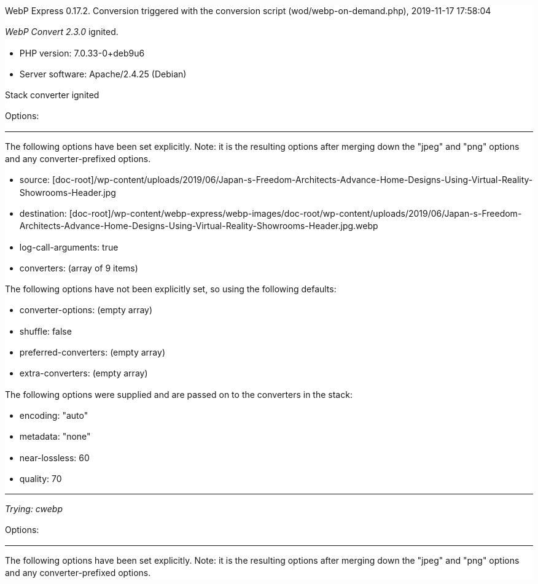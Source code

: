 WebP Express 0.17.2. Conversion triggered with the conversion script (wod/webp-on-demand.php), 2019-11-17 17:58:04


*WebP Convert 2.3.0*  ignited.

- PHP version: 7.0.33-0+deb9u6

- Server software: Apache/2.4.25 (Debian)


Stack converter ignited


Options:

------------

The following options have been set explicitly. Note: it is the resulting options after merging down the "jpeg" and "png" options and any converter-prefixed options.

- source: [doc-root]/wp-content/uploads/2019/06/Japan-s-Freedom-Architects-Advance-Home-Designs-Using-Virtual-Reality-Showrooms-Header.jpg

- destination: [doc-root]/wp-content/webp-express/webp-images/doc-root/wp-content/uploads/2019/06/Japan-s-Freedom-Architects-Advance-Home-Designs-Using-Virtual-Reality-Showrooms-Header.jpg.webp

- log-call-arguments: true

- converters: (array of 9 items)


The following options have not been explicitly set, so using the following defaults:

- converter-options: (empty array)

- shuffle: false

- preferred-converters: (empty array)

- extra-converters: (empty array)


The following options were supplied and are passed on to the converters in the stack:

- encoding: "auto"

- metadata: "none"

- near-lossless: 60

- quality: 70

------------



*Trying: cwebp* 


Options:

------------

The following options have been set explicitly. Note: it is the resulting options after merging down the "jpeg" and "png" options and any converter-prefixed options.
